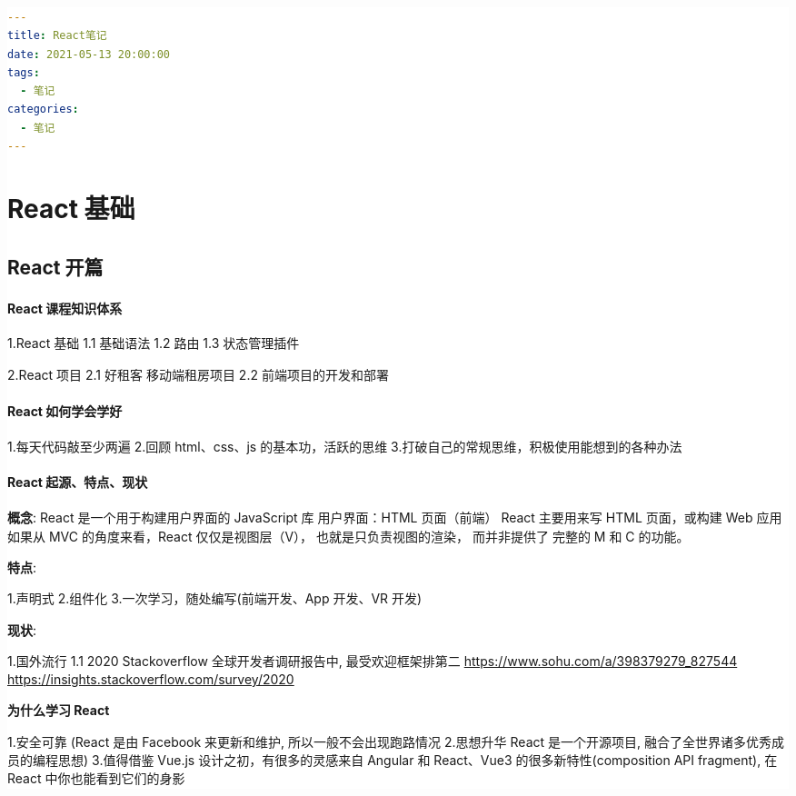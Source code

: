 ```yaml
---
title: React笔记
date: 2021-05-13 20:00:00
tags:
  - 笔记
categories:
  - 笔记
---
```


# React 基础

## React 开篇

#### React 课程知识体系

1.React 基础
1.1 基础语法
1.2 路由
1.3 状态管理插件

2.React 项目
2.1 好租客 移动端租房项目
2.2 前端项目的开发和部署

#### React 如何学会学好

1.每天代码敲至少两遍 2.回顾 html、css、js 的基本功，活跃的思维 3.打破自己的常规思维，积极使用能想到的各种办法

#### React 起源、特点、现状

**概念**:
React 是一个用于构建用户界面的 JavaScript 库
用户界面：HTML 页面（前端）
React 主要用来写 HTML 页面，或构建 Web 应用
如果从 MVC 的角度来看，React 仅仅是视图层（V），
也就是只负责视图的渲染，
而并非提供了 完整的 M 和 C 的功能。

**特点**:

1.声明式 2.组件化 3.一次学习，随处编写(前端开发、App 开发、VR 开发)

**现状**:

1.国外流行
1.1 2020 Stackoverflow 全球开发者调研报告中, 最受欢迎框架排第二
https://www.sohu.com/a/398379279_827544
https://insights.stackoverflow.com/survey/2020

**为什么学习 React**

1.安全可靠
(React 是由 Facebook 来更新和维护, 所以一般不会出现跑路情况 2.思想升华
React 是一个开源项目, 融合了全世界诸多优秀成员的编程思想) 3.值得借鉴
Vue.js 设计之初，有很多的灵感来自 Angular 和 React、Vue3 的很多新特性(composition API fragment), 在 React 中你也能看到它们的身影
